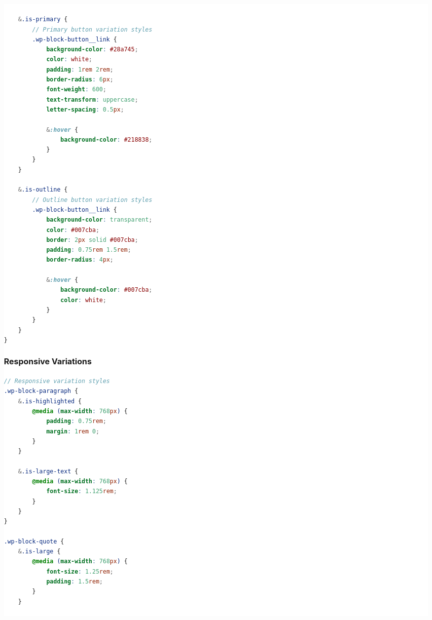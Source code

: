 ```scss
    
    &.is-primary {
        // Primary button variation styles
        .wp-block-button__link {
            background-color: #28a745;
            color: white;
            padding: 1rem 2rem;
            border-radius: 6px;
            font-weight: 600;
            text-transform: uppercase;
            letter-spacing: 0.5px;
            
            &:hover {
                background-color: #218838;
            }
        }
    }
    
    &.is-outline {
        // Outline button variation styles
        .wp-block-button__link {
            background-color: transparent;
            color: #007cba;
            border: 2px solid #007cba;
            padding: 0.75rem 1.5rem;
            border-radius: 4px;
            
            &:hover {
                background-color: #007cba;
                color: white;
            }
        }
    }
}
```

### Responsive Variations

```scss
// Responsive variation styles
.wp-block-paragraph {
    &.is-highlighted {
        @media (max-width: 768px) {
            padding: 0.75rem;
            margin: 1rem 0;
        }
    }
    
    &.is-large-text {
        @media (max-width: 768px) {
            font-size: 1.125rem;
        }
    }
}

.wp-block-quote {
    &.is-large {
        @media (max-width: 768px) {
            font-size: 1.25rem;
            padding: 1.5rem;
        }
    }
    
```